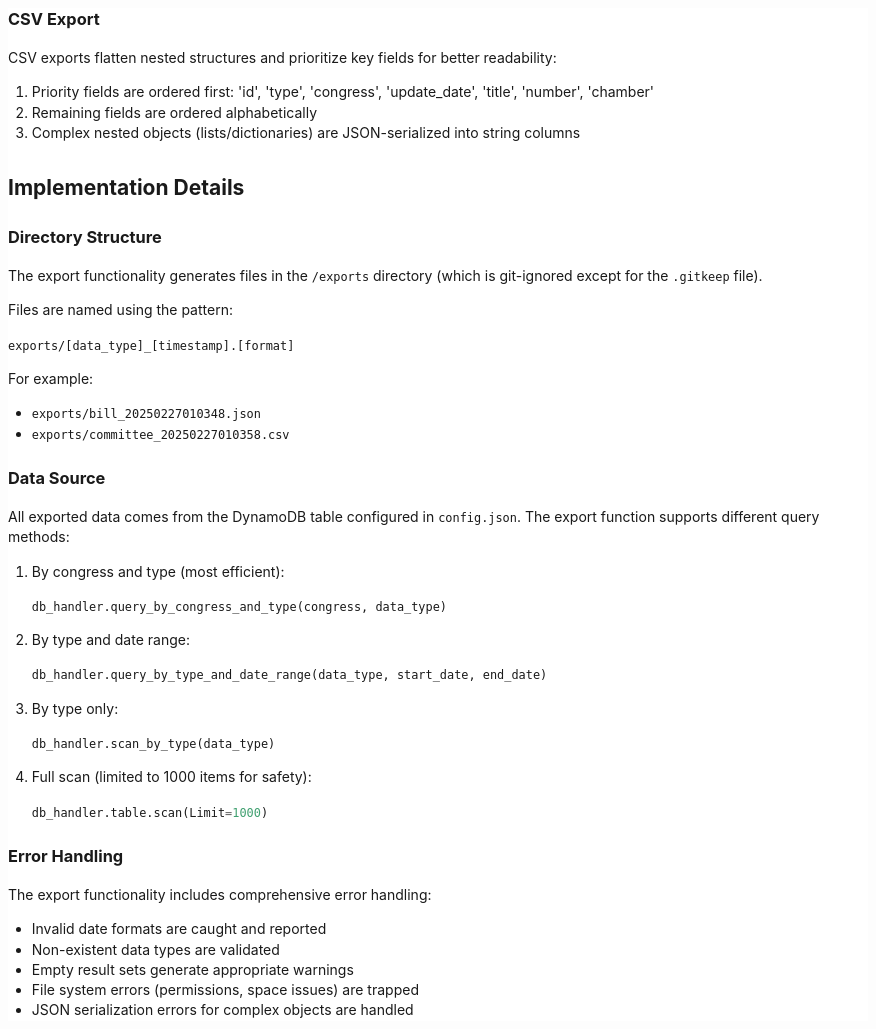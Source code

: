 ### CSV Export

CSV exports flatten nested structures and prioritize key fields for better readability:

1. Priority fields are ordered first: 'id', 'type', 'congress', 'update_date', 'title', 'number', 'chamber'
2. Remaining fields are ordered alphabetically
3. Complex nested objects (lists/dictionaries) are JSON-serialized into string columns

## Implementation Details

### Directory Structure

The export functionality generates files in the `/exports` directory (which is git-ignored except for the `.gitkeep` file).

Files are named using the pattern:
```
exports/[data_type]_[timestamp].[format]
```

For example:
- `exports/bill_20250227010348.json`
- `exports/committee_20250227010358.csv`

### Data Source

All exported data comes from the DynamoDB table configured in `config.json`. The export function supports different query methods:

1. By congress and type (most efficient):
   ```python
   db_handler.query_by_congress_and_type(congress, data_type)
   ```

2. By type and date range:
   ```python
   db_handler.query_by_type_and_date_range(data_type, start_date, end_date)
   ```

3. By type only:
   ```python
   db_handler.scan_by_type(data_type)
   ```

4. Full scan (limited to 1000 items for safety):
   ```python
   db_handler.table.scan(Limit=1000)
   ```

### Error Handling

The export functionality includes comprehensive error handling:

- Invalid date formats are caught and reported
- Non-existent data types are validated
- Empty result sets generate appropriate warnings
- File system errors (permissions, space issues) are trapped
- JSON serialization errors for complex objects are handled
